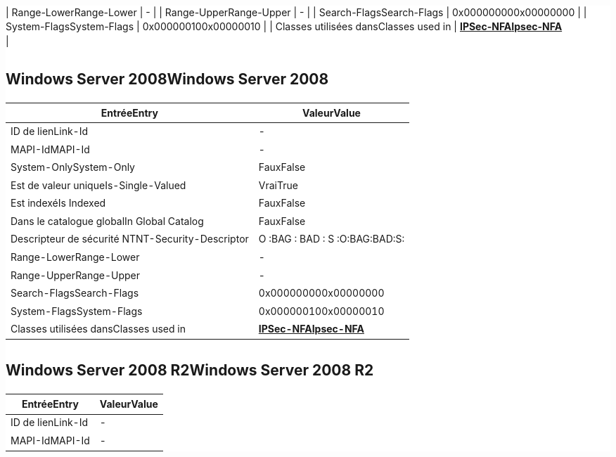 | <span data-ttu-id="5fc3f-190">Range-Lower</span><span class="sxs-lookup"><span data-stu-id="5fc3f-190">Range-Lower</span></span>            | \-                                         |
| <span data-ttu-id="5fc3f-191">Range-Upper</span><span class="sxs-lookup"><span data-stu-id="5fc3f-191">Range-Upper</span></span>            | \-                                         |
| <span data-ttu-id="5fc3f-192">Search-Flags</span><span class="sxs-lookup"><span data-stu-id="5fc3f-192">Search-Flags</span></span>           | <span data-ttu-id="5fc3f-193">0x00000000</span><span class="sxs-lookup"><span data-stu-id="5fc3f-193">0x00000000</span></span>                                 |
| <span data-ttu-id="5fc3f-194">System-Flags</span><span class="sxs-lookup"><span data-stu-id="5fc3f-194">System-Flags</span></span>           | <span data-ttu-id="5fc3f-195">0x00000010</span><span class="sxs-lookup"><span data-stu-id="5fc3f-195">0x00000010</span></span>                                 |
| <span data-ttu-id="5fc3f-196">Classes utilisées dans</span><span class="sxs-lookup"><span data-stu-id="5fc3f-196">Classes used in</span></span>        | [<span data-ttu-id="5fc3f-197">**IPSec-NFA**</span><span class="sxs-lookup"><span data-stu-id="5fc3f-197">**Ipsec-NFA**</span></span>](c-ipsecnfa.md)<br/> |



## <a name="windows-server-2008"></a><span data-ttu-id="5fc3f-198">Windows Server 2008</span><span class="sxs-lookup"><span data-stu-id="5fc3f-198">Windows Server 2008</span></span>



| <span data-ttu-id="5fc3f-199">Entrée</span><span class="sxs-lookup"><span data-stu-id="5fc3f-199">Entry</span></span> | <span data-ttu-id="5fc3f-200">Valeur</span><span class="sxs-lookup"><span data-stu-id="5fc3f-200">Value</span></span> |
|------------------------|--------------------------------------------|
| <span data-ttu-id="5fc3f-201">ID de lien</span><span class="sxs-lookup"><span data-stu-id="5fc3f-201">Link-Id</span></span>                | \-                                         |
| <span data-ttu-id="5fc3f-202">MAPI-Id</span><span class="sxs-lookup"><span data-stu-id="5fc3f-202">MAPI-Id</span></span>                | \-                                         |
| <span data-ttu-id="5fc3f-203">System-Only</span><span class="sxs-lookup"><span data-stu-id="5fc3f-203">System-Only</span></span>            | <span data-ttu-id="5fc3f-204">Faux</span><span class="sxs-lookup"><span data-stu-id="5fc3f-204">False</span></span>                                      |
| <span data-ttu-id="5fc3f-205">Est de valeur unique</span><span class="sxs-lookup"><span data-stu-id="5fc3f-205">Is-Single-Valued</span></span>       | <span data-ttu-id="5fc3f-206">Vrai</span><span class="sxs-lookup"><span data-stu-id="5fc3f-206">True</span></span>                                       |
| <span data-ttu-id="5fc3f-207">Est indexé</span><span class="sxs-lookup"><span data-stu-id="5fc3f-207">Is Indexed</span></span>             | <span data-ttu-id="5fc3f-208">Faux</span><span class="sxs-lookup"><span data-stu-id="5fc3f-208">False</span></span>                                      |
| <span data-ttu-id="5fc3f-209">Dans le catalogue global</span><span class="sxs-lookup"><span data-stu-id="5fc3f-209">In Global Catalog</span></span>      | <span data-ttu-id="5fc3f-210">Faux</span><span class="sxs-lookup"><span data-stu-id="5fc3f-210">False</span></span>                                      |
| <span data-ttu-id="5fc3f-211">Descripteur de sécurité NT</span><span class="sxs-lookup"><span data-stu-id="5fc3f-211">NT-Security-Descriptor</span></span> | <span data-ttu-id="5fc3f-212">O :BAG : BAD : S :</span><span class="sxs-lookup"><span data-stu-id="5fc3f-212">O:BAG:BAD:S:</span></span>                               |
| <span data-ttu-id="5fc3f-213">Range-Lower</span><span class="sxs-lookup"><span data-stu-id="5fc3f-213">Range-Lower</span></span>            | \-                                         |
| <span data-ttu-id="5fc3f-214">Range-Upper</span><span class="sxs-lookup"><span data-stu-id="5fc3f-214">Range-Upper</span></span>            | \-                                         |
| <span data-ttu-id="5fc3f-215">Search-Flags</span><span class="sxs-lookup"><span data-stu-id="5fc3f-215">Search-Flags</span></span>           | <span data-ttu-id="5fc3f-216">0x00000000</span><span class="sxs-lookup"><span data-stu-id="5fc3f-216">0x00000000</span></span>                                 |
| <span data-ttu-id="5fc3f-217">System-Flags</span><span class="sxs-lookup"><span data-stu-id="5fc3f-217">System-Flags</span></span>           | <span data-ttu-id="5fc3f-218">0x00000010</span><span class="sxs-lookup"><span data-stu-id="5fc3f-218">0x00000010</span></span>                                 |
| <span data-ttu-id="5fc3f-219">Classes utilisées dans</span><span class="sxs-lookup"><span data-stu-id="5fc3f-219">Classes used in</span></span>        | [<span data-ttu-id="5fc3f-220">**IPSec-NFA**</span><span class="sxs-lookup"><span data-stu-id="5fc3f-220">**Ipsec-NFA**</span></span>](c-ipsecnfa.md)<br/> |



## <a name="windows-server-2008-r2"></a><span data-ttu-id="5fc3f-221">Windows Server 2008 R2</span><span class="sxs-lookup"><span data-stu-id="5fc3f-221">Windows Server 2008 R2</span></span>



| <span data-ttu-id="5fc3f-222">Entrée</span><span class="sxs-lookup"><span data-stu-id="5fc3f-222">Entry</span></span> | <span data-ttu-id="5fc3f-223">Valeur</span><span class="sxs-lookup"><span data-stu-id="5fc3f-223">Value</span></span> |
|------------------------|--------------------------------------------|
| <span data-ttu-id="5fc3f-224">ID de lien</span><span class="sxs-lookup"><span data-stu-id="5fc3f-224">Link-Id</span></span>                | \-                                         |
| <span data-ttu-id="5fc3f-225">MAPI-Id</span><span class="sxs-lookup"><span data-stu-id="5fc3f-225">MAPI-Id</span></span>                | \-                                         |